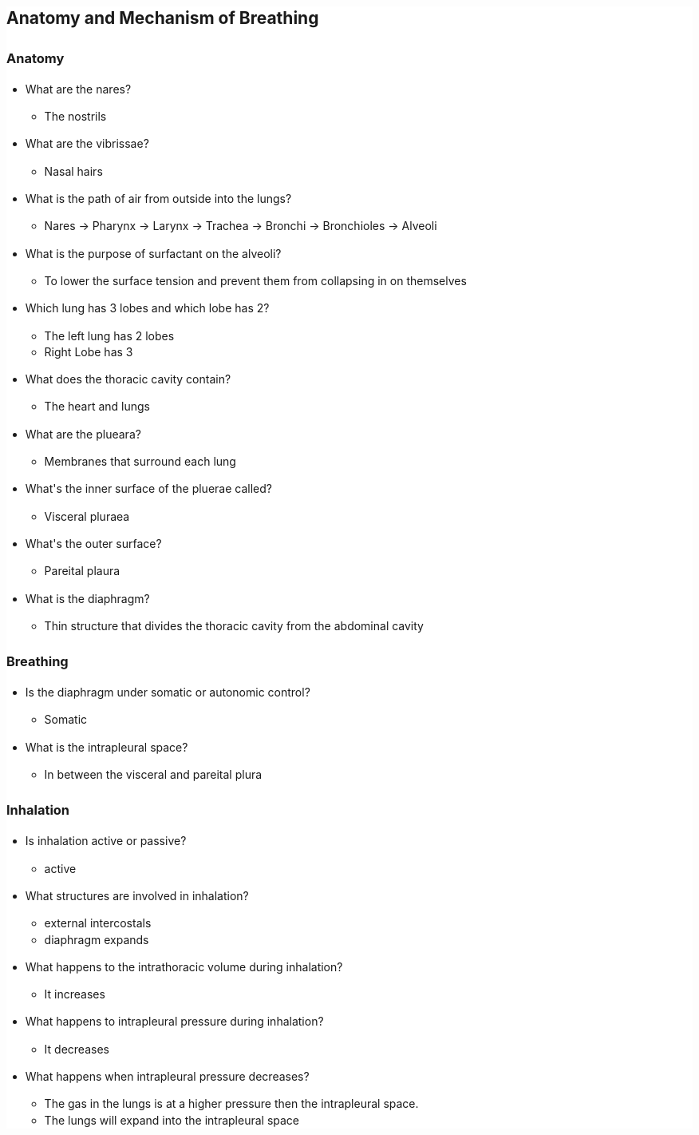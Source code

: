 ## Anatomy and Mechanism of Breathing
### Anatomy
- What are the nares?
	- The nostrils

- What are the vibrissae?
	- Nasal hairs

- What is the path of air from outside into the lungs?
	- Nares -> Pharynx -> Larynx -> Trachea -> Bronchi -> Bronchioles -> Alveoli

- What is the purpose of surfactant on the alveoli?
	- To lower the surface tension and prevent them from collapsing in on themselves

- Which lung has 3 lobes and which lobe has 2?
	- The left lung has 2 lobes
	- Right Lobe has 3

- What does the thoracic cavity contain?
	- The heart and lungs

- What are the plueara?
	- Membranes that surround each lung

- What's the inner surface of the pluerae called?
	- Visceral pluraea

- What's the outer surface?
	- Pareital plaura

- What is the diaphragm?
	- Thin structure that divides the thoracic cavity from the abdominal cavity


### Breathing
- Is the diaphragm under somatic or autonomic control?
	- Somatic

- What is the intrapleural space?
	- In between the visceral and pareital plura
### Inhalation
- Is inhalation active or passive?
	- active

- What structures are involved in inhalation?
	- external intercostals
	- diaphragm expands
	  
- What happens to the intrathoracic volume during inhalation?
	- It increases

- What happens to intrapleural pressure during inhalation?
	- It decreases

- What happens when intrapleural pressure decreases?
	- The gas in the lungs is at a higher pressure then the intrapleural space.
	- The lungs will expand into the intrapleural space
